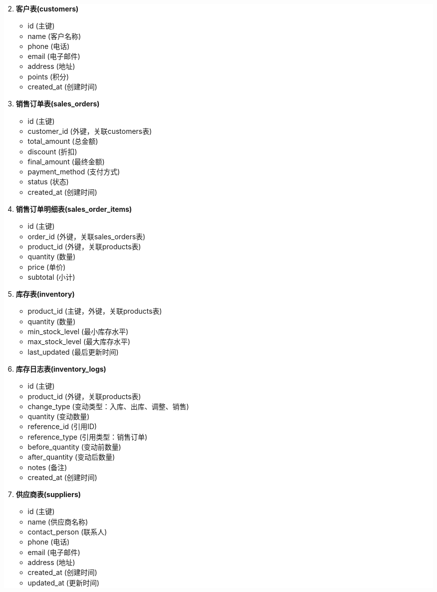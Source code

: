 2. **客户表(customers)**
   - id (主键)
   - name (客户名称)
   - phone (电话)
   - email (电子邮件)
   - address (地址)
   - points (积分)
   - created_at (创建时间)

3. **销售订单表(sales_orders)**
   - id (主键)
   - customer_id (外键，关联customers表)
   - total_amount (总金额)
   - discount (折扣)
   - final_amount (最终金额)
   - payment_method (支付方式)
   - status (状态)
   - created_at (创建时间)

4. **销售订单明细表(sales_order_items)**
   - id (主键)
   - order_id (外键，关联sales_orders表)
   - product_id (外键，关联products表)
   - quantity (数量)
   - price (单价)
   - subtotal (小计)

5. **库存表(inventory)**
   - product_id (主键，外键，关联products表)
   - quantity (数量)
   - min_stock_level (最小库存水平)
   - max_stock_level (最大库存水平)
   - last_updated (最后更新时间)

6. **库存日志表(inventory_logs)**
   - id (主键)
   - product_id (外键，关联products表)
   - change_type (变动类型：入库、出库、调整、销售)
   - quantity (变动数量)
   - reference_id (引用ID)
   - reference_type (引用类型：销售订单)
   - before_quantity (变动前数量)
   - after_quantity (变动后数量)
   - notes (备注)
   - created_at (创建时间)

7. **供应商表(suppliers)**
   - id (主键)
   - name (供应商名称)
   - contact_person (联系人)
   - phone (电话)
   - email (电子邮件)
   - address (地址)
   - created_at (创建时间)
   - updated_at (更新时间)
